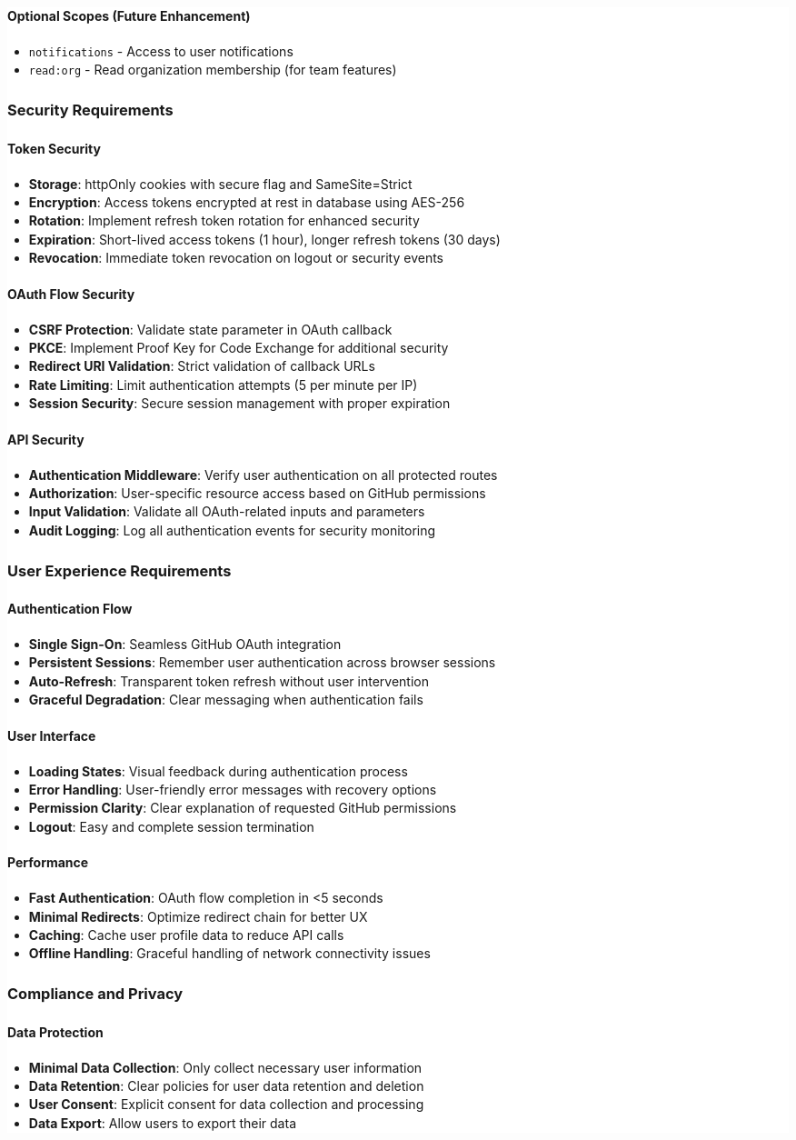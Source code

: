 #### Optional Scopes (Future Enhancement)
- `notifications` - Access to user notifications
- `read:org` - Read organization membership (for team features)

### Security Requirements

#### Token Security
- **Storage**: httpOnly cookies with secure flag and SameSite=Strict
- **Encryption**: Access tokens encrypted at rest in database using AES-256
- **Rotation**: Implement refresh token rotation for enhanced security
- **Expiration**: Short-lived access tokens (1 hour), longer refresh tokens (30 days)
- **Revocation**: Immediate token revocation on logout or security events

#### OAuth Flow Security
- **CSRF Protection**: Validate state parameter in OAuth callback
- **PKCE**: Implement Proof Key for Code Exchange for additional security
- **Redirect URI Validation**: Strict validation of callback URLs
- **Rate Limiting**: Limit authentication attempts (5 per minute per IP)
- **Session Security**: Secure session management with proper expiration

#### API Security
- **Authentication Middleware**: Verify user authentication on all protected routes
- **Authorization**: User-specific resource access based on GitHub permissions
- **Input Validation**: Validate all OAuth-related inputs and parameters
- **Audit Logging**: Log all authentication events for security monitoring

### User Experience Requirements

#### Authentication Flow
- **Single Sign-On**: Seamless GitHub OAuth integration
- **Persistent Sessions**: Remember user authentication across browser sessions
- **Auto-Refresh**: Transparent token refresh without user intervention
- **Graceful Degradation**: Clear messaging when authentication fails

#### User Interface
- **Loading States**: Visual feedback during authentication process
- **Error Handling**: User-friendly error messages with recovery options
- **Permission Clarity**: Clear explanation of requested GitHub permissions
- **Logout**: Easy and complete session termination

#### Performance
- **Fast Authentication**: OAuth flow completion in <5 seconds
- **Minimal Redirects**: Optimize redirect chain for better UX
- **Caching**: Cache user profile data to reduce API calls
- **Offline Handling**: Graceful handling of network connectivity issues

### Compliance and Privacy

#### Data Protection
- **Minimal Data Collection**: Only collect necessary user information
- **Data Retention**: Clear policies for user data retention and deletion
- **User Consent**: Explicit consent for data collection and processing
- **Data Export**: Allow users to export their data
